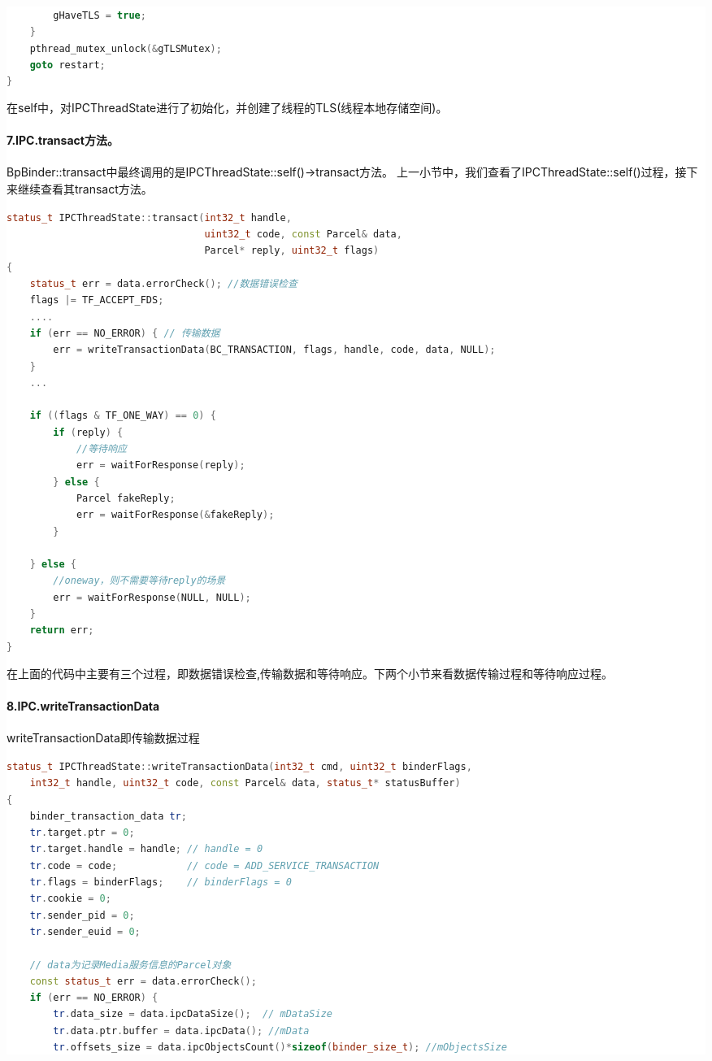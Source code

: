 ```cpp
        gHaveTLS = true;
    }
    pthread_mutex_unlock(&gTLSMutex);
    goto restart;
}
```
在self中，对IPCThreadState进行了初始化，并创建了线程的TLS(线程本地存储空间)。

#### 7.IPC.transact方法。
BpBinder::transact中最终调用的是IPCThreadState::self()->transact方法。
上一小节中，我们查看了IPCThreadState::self()过程，接下来继续查看其transact方法。

```cpp
status_t IPCThreadState::transact(int32_t handle,
                                  uint32_t code, const Parcel& data,
                                  Parcel* reply, uint32_t flags)
{
    status_t err = data.errorCheck(); //数据错误检查
    flags |= TF_ACCEPT_FDS;
    ....
    if (err == NO_ERROR) { // 传输数据 
        err = writeTransactionData(BC_TRANSACTION, flags, handle, code, data, NULL);
    }
    ...

    if ((flags & TF_ONE_WAY) == 0) {
        if (reply) {
            //等待响应
            err = waitForResponse(reply);
        } else {
            Parcel fakeReply;
            err = waitForResponse(&fakeReply);
        }

    } else {
        //oneway，则不需要等待reply的场景
        err = waitForResponse(NULL, NULL);
    }
    return err;
}
```
在上面的代码中主要有三个过程，即数据错误检查,传输数据和等待响应。下两个小节来看数据传输过程和等待响应过程。

#### 8.IPC.writeTransactionData
writeTransactionData即传输数据过程
```cpp
status_t IPCThreadState::writeTransactionData(int32_t cmd, uint32_t binderFlags,
    int32_t handle, uint32_t code, const Parcel& data, status_t* statusBuffer)
{
    binder_transaction_data tr;
    tr.target.ptr = 0;
    tr.target.handle = handle; // handle = 0
    tr.code = code;            // code = ADD_SERVICE_TRANSACTION
    tr.flags = binderFlags;    // binderFlags = 0
    tr.cookie = 0;
    tr.sender_pid = 0;
    tr.sender_euid = 0;

    // data为记录Media服务信息的Parcel对象
    const status_t err = data.errorCheck();
    if (err == NO_ERROR) {
        tr.data_size = data.ipcDataSize();  // mDataSize
        tr.data.ptr.buffer = data.ipcData(); //mData
        tr.offsets_size = data.ipcObjectsCount()*sizeof(binder_size_t); //mObjectsSize
```